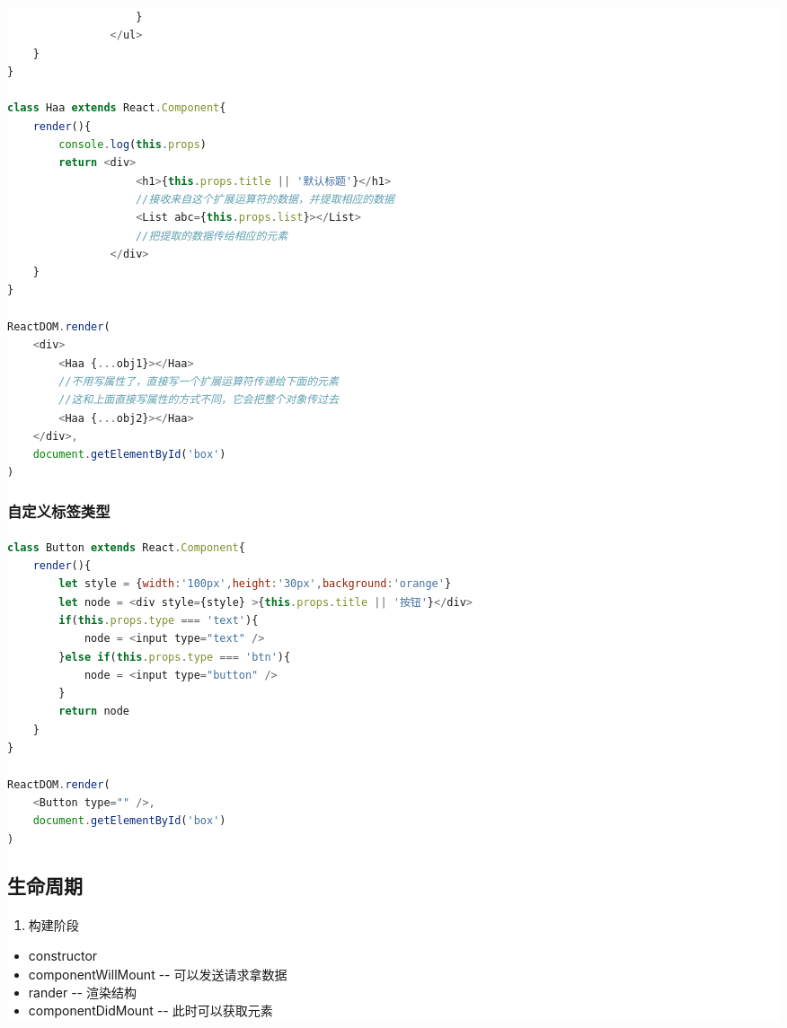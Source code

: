 ```js
					}
				</ul>
	}
}

class Haa extends React.Component{
	render(){
		console.log(this.props)
		return <div>
					<h1>{this.props.title || '默认标题'}</h1>
					//接收来自这个扩展运算符的数据，并提取相应的数据
					<List abc={this.props.list}></List>
					//把提取的数据传给相应的元素
				</div>
	}
}

ReactDOM.render(
	<div>
		<Haa {...obj1}></Haa>
		//不用写属性了，直接写一个扩展运算符传递给下面的元素
		//这和上面直接写属性的方式不同，它会把整个对象传过去
		<Haa {...obj2}></Haa>
	</div>,
	document.getElementById('box')
)
```
### **自定义标签类型**

```js
class Button extends React.Component{
	render(){
		let style = {width:'100px',height:'30px',background:'orange'}
		let node = <div style={style} >{this.props.title || '按钮'}</div>
		if(this.props.type === 'text'){
			node = <input type="text" />
		}else if(this.props.type === 'btn'){
			node = <input type="button" />
		}
		return node
	}
}

ReactDOM.render(
	<Button type="" />,
	document.getElementById('box')
)
```

## 生命周期
1. 构建阶段
* constructor
* componentWillMount -- 可以发送请求拿数据
* rander -- 渲染结构
* componentDidMount -- 此时可以获取元素

